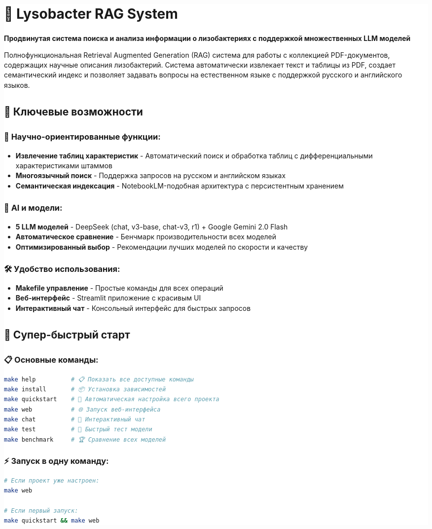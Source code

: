 # 🧬 Lysobacter RAG System

**Продвинутая система поиска и анализа информации о лизобактериях с поддержкой множественных LLM моделей**

Полнофункциональная Retrieval Augmented Generation (RAG) система для работы с коллекцией PDF-документов, содержащих научные описания лизобактерий. Система автоматически извлекает текст и таблицы из PDF, создает семантический индекс и позволяет задавать вопросы на естественном языке с поддержкой русского и английского языков.

## 🎯 Ключевые возможности

### 🧬 **Научно-ориентированные функции:**
- **Извлечение таблиц характеристик** - Автоматический поиск и обработка таблиц с дифференциальными характеристиками штаммов
- **Многоязычный поиск** - Поддержка запросов на русском и английском языках
- **Семантическая индексация** - NotebookLM-подобная архитектура с персистентным хранением

### 🤖 **AI и модели:**
- **5 LLM моделей** - DeepSeek (chat, v3-base, chat-v3, r1) + Google Gemini 2.0 Flash
- **Автоматическое сравнение** - Бенчмарк производительности всех моделей
- **Оптимизированный выбор** - Рекомендации лучших моделей по скорости и качеству

### 🛠️ **Удобство использования:**
- **Makefile управление** - Простые команды для всех операций
- **Веб-интерфейс** - Streamlit приложение с красивым UI
- **Интерактивный чат** - Консольный интерфейс для быстрых запросов

## 🚀 Супер-быстрый старт

### 📋 **Основные команды:**
```bash
make help          # 📋 Показать все доступные команды
make install       # 📦 Установка зависимостей
make quickstart    # 🚀 Автоматическая настройка всего проекта
make web           # 🌐 Запуск веб-интерфейса
make chat          # 💬 Интерактивный чат
make test          # 🧪 Быстрый тест модели
make benchmark     # 🏆 Сравнение всех моделей
```

### ⚡ **Запуск в одну команду:**
```bash
# Если проект уже настроен:
make web

# Если первый запуск:
make quickstart && make web
```
